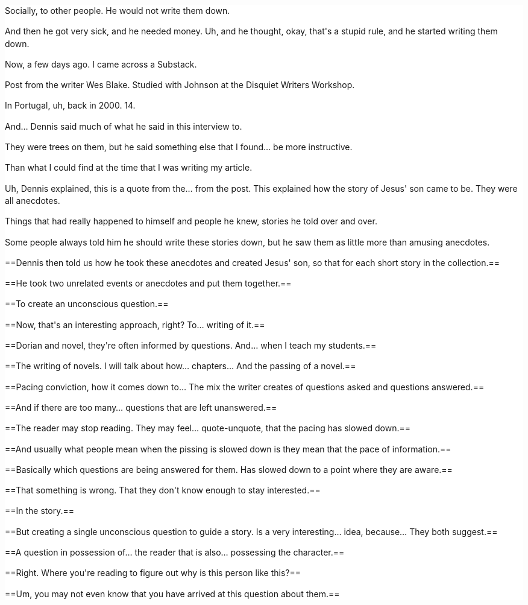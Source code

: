 Socially, to other people. He would not write them down.

And then he got very sick, and he needed money. Uh, and he thought, okay, that's a stupid rule, and he started writing them down.

Now, a few days ago. I came across a Substack.

Post from the writer Wes Blake. Studied with Johnson at the Disquiet Writers Workshop.

In Portugal, uh, back in 2000. 14.

And… Dennis said much of what he said in this interview to.

They were trees on them, but he said something else that I found… be more instructive.

Than what I could find at the time that I was writing my article.

Uh, Dennis explained, this is a quote from the… from the post. This explained how the story of Jesus' son came to be. They were all anecdotes.

Things that had really happened to himself and people he knew, stories he told over and over.

Some people always told him he should write these stories down, but he saw them as little more than amusing anecdotes.

==Dennis then told us how he took these anecdotes and created Jesus' son, so that for each short story in the collection.==

==He took two unrelated events or anecdotes and put them together.==

==To create an unconscious question.==

==Now, that's an interesting approach, right? To… writing of it.==

==Dorian and novel, they're often informed by questions. And… when I teach my students.==

==The writing of novels. I will talk about how… chapters… And the passing of a novel.==

==Pacing conviction, how it comes down to… The mix the writer creates of questions asked and questions answered.==

==And if there are too many… questions that are left unanswered.==

==The reader may stop reading. They may feel… quote-unquote, that the pacing has slowed down.==

==And usually what people mean when the pissing is slowed down is they mean that the pace of information.==

==Basically which questions are being answered for them. Has slowed down to a point where they are aware.==

==That something is wrong. That they don't know enough to stay interested.==

==In the story.==

==But creating a single unconscious question to guide a story. Is a very interesting… idea, because… They both suggest.==

==A question in possession of… the reader that is also… possessing the character.==

==Right. Where you're reading to figure out why is this person like this?==

==Um, you may not even know that you have arrived at this question about them.==
